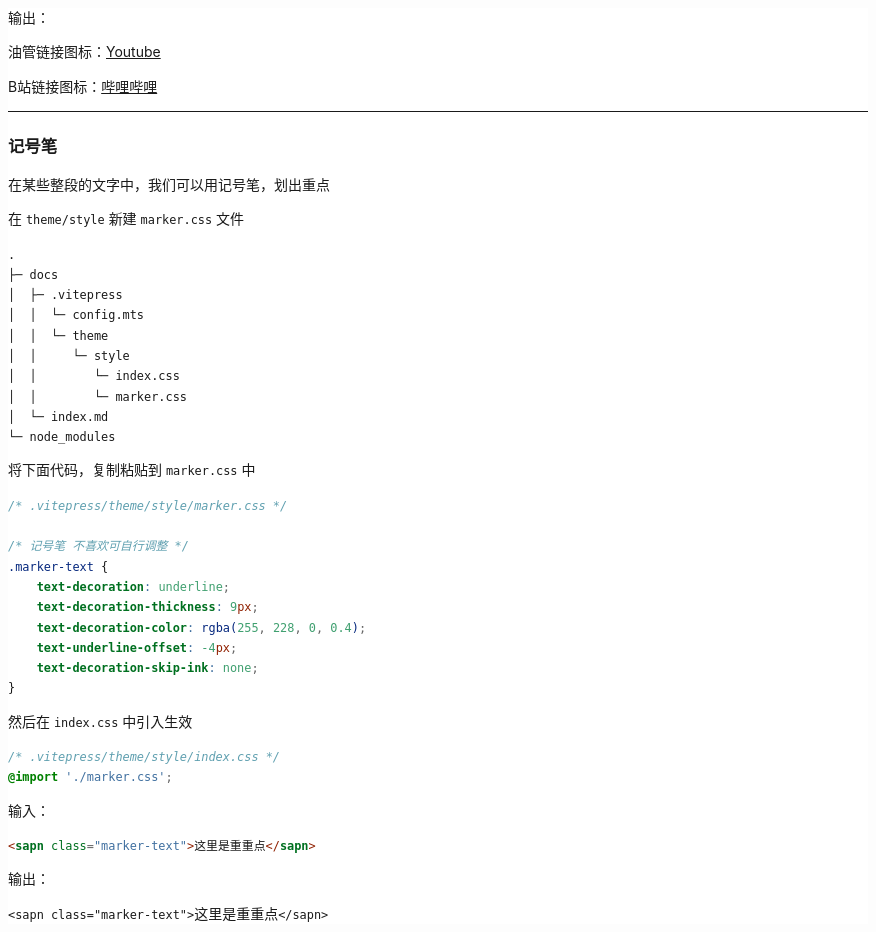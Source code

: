 输出：

油管链接图标：[Youtube](https://www.youtube.com/)

B站链接图标：[哔哩哔哩](https://www.bilibili.com/)

---

### 记号笔

在某些整段的文字中，我们可以用记号笔，划出重点

在 `theme/style` 新建 `marker.css` 文件

```md{8}
.
├─ docs
│  ├─ .vitepress
│  │  └─ config.mts
│  │  └─ theme
│  │     └─ style
│  │        └─ index.css
│  │        └─ marker.css
│  └─ index.md
└─ node_modules
```

将下面代码，复制粘贴到 `marker.css` 中

```css
/* .vitepress/theme/style/marker.css */

/* 记号笔 不喜欢可自行调整 */
.marker-text {
    text-decoration: underline;
    text-decoration-thickness: 9px;
    text-decoration-color: rgba(255, 228, 0, 0.4);
    text-underline-offset: -4px;
    text-decoration-skip-ink: none;
}
```

然后在 `index.css` 中引入生效

```css
/* .vitepress/theme/style/index.css */
@import './marker.css';
```

输入：

```md
<sapn class="marker-text">这里是重重点</sapn>
```

输出：

`<sapn class="marker-text">`这里是重重点`</sapn>`
